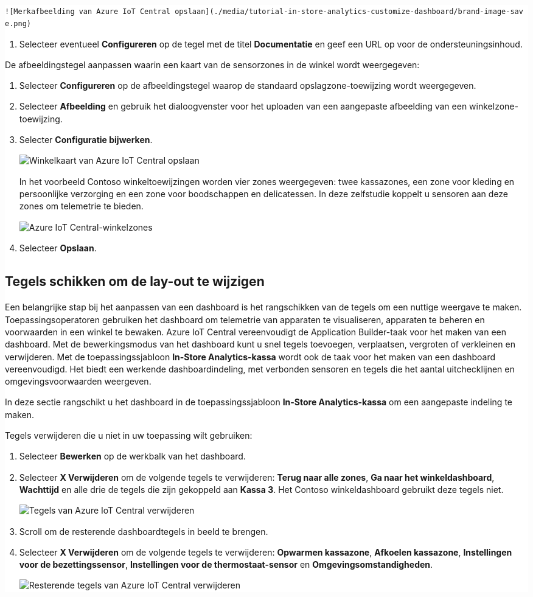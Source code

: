     ![Merkafbeelding van Azure IoT Central opslaan](./media/tutorial-in-store-analytics-customize-dashboard/brand-image-save.png)

1. Selecteer eventueel **Configureren** op de tegel met de titel **Documentatie** en geef een URL op voor de ondersteuningsinhoud. 

De afbeeldingstegel aanpassen waarin een kaart van de sensorzones in de winkel wordt weergegeven:

1. Selecteer **Configureren** op de afbeeldingstegel waarop de standaard opslagzone-toewijzing wordt weergegeven. 

1. Selecteer **Afbeelding** en gebruik het dialoogvenster voor het uploaden van een aangepaste afbeelding van een winkelzone-toewijzing. 

1. Selecter **Configuratie bijwerken**.

    ![Winkelkaart van Azure IoT Central opslaan](./media/tutorial-in-store-analytics-customize-dashboard/store-map-save.png)

    In het voorbeeld Contoso winkeltoewijzingen worden vier zones weergegeven: twee kassazones, een zone voor kleding en persoonlijke verzorging en een zone voor boodschappen en delicatessen. In deze zelfstudie koppelt u sensoren aan deze zones om telemetrie te bieden.

    ![Azure IoT Central-winkelzones](./media/tutorial-in-store-analytics-customize-dashboard/store-zones.png)

1. Selecteer **Opslaan**. 

## <a name="arrange-tiles-to-modify-the-layout"></a>Tegels schikken om de lay-out te wijzigen
Een belangrijke stap bij het aanpassen van een dashboard is het rangschikken van de tegels om een nuttige weergave te maken. Toepassingsoperatoren gebruiken het dashboard om telemetrie van apparaten te visualiseren, apparaten te beheren en voorwaarden in een winkel te bewaken. Azure IoT Central vereenvoudigt de Application Builder-taak voor het maken van een dashboard. Met de bewerkingsmodus van het dashboard kunt u snel tegels toevoegen, verplaatsen, vergroten of verkleinen en verwijderen. Met de toepassingssjabloon **In-Store Analytics-kassa** wordt ook de taak voor het maken van een dashboard vereenvoudigd. Het biedt een werkende dashboardindeling, met verbonden sensoren en tegels die het aantal uitchecklijnen en omgevingsvoorwaarden weergeven.

In deze sectie rangschikt u het dashboard in de toepassingssjabloon **In-Store Analytics-kassa** om een aangepaste indeling te maken.

Tegels verwijderen die u niet in uw toepassing wilt gebruiken:

1. Selecteer **Bewerken** op de werkbalk van het dashboard. 

1. Selecteer **X Verwijderen** om de volgende tegels te verwijderen: **Terug naar alle zones**, **Ga naar het winkeldashboard**, **Wachttijd** en alle drie de tegels die zijn gekoppeld aan **Kassa 3**. Het Contoso winkeldashboard gebruikt deze tegels niet. 

    ![Tegels van Azure IoT Central verwijderen](./media/tutorial-in-store-analytics-customize-dashboard/delete-tiles.png)

1. Scroll om de resterende dashboardtegels in beeld te brengen.

1. Selecteer **X Verwijderen** om de volgende tegels te verwijderen: **Opwarmen kassazone**, **Afkoelen kassazone**, **Instellingen voor de bezettingssensor**, **Instellingen voor de thermostaat-sensor** en **Omgevingsomstandigheden**. 

   ![Resterende tegels van Azure IoT Central verwijderen](./media/tutorial-in-store-analytics-customize-dashboard/delete-tiles-2.png)
